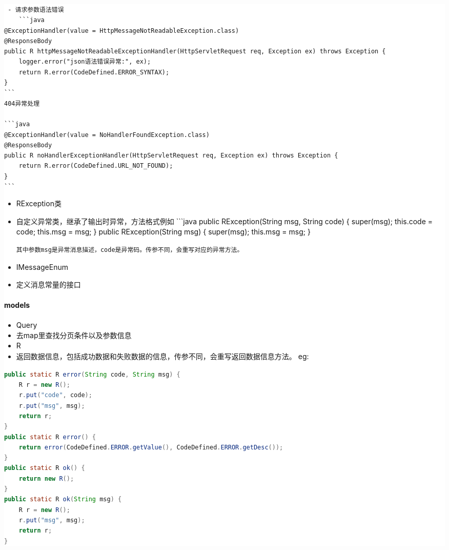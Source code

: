  	 - 请求参数语法错误 
		```java
	@ExceptionHandler(value = HttpMessageNotReadableException.class)
	@ResponseBody
	public R httpMessageNotReadableExceptionHandler(HttpServletRequest req, Exception ex) throws Exception {
	    logger.error("json语法错误异常:", ex);
	    return R.error(CodeDefined.ERROR_SYNTAX);
	}
	```
	404异常处理
	
	```java
	@ExceptionHandler(value = NoHandlerFoundException.class)
	@ResponseBody
	public R noHandlerExceptionHandler(HttpServletRequest req, Exception ex) throws Exception {
	    return R.error(CodeDefined.URL_NOT_FOUND);
	}
	```
	
- RException类

 - 自定义异常类，继承了输出时异常，方法格式例如
		```java
	public RException(String msg, String code) {
	    super(msg);
	    this.code = code;
	    this.msg = msg;
	}
	public RException(String msg) {
	    super(msg);
	    this.msg = msg;
	}
	```
   其中参数msg是异常消息描述，code是异常码。传参不同，会重写对应的异常方法。
   
- IMessageEnum

 - 定义消息常量的接口

#### models
- Query
 - 去map里查找分页条件以及参数信息
- R
 - 返回数据信息，包括成功数据和失败数据的信息，传参不同，会重写返回数据信息方法。
 eg:
```java
public static R error(String code, String msg) {
    R r = new R();
    r.put("code", code);
    r.put("msg", msg);
    return r;
}
public static R error() {
    return error(CodeDefined.ERROR.getValue(), CodeDefined.ERROR.getDesc());
}
public static R ok() {
    return new R();
}
public static R ok(String msg) {
    R r = new R();
    r.put("msg", msg);
    return r;
}
```
